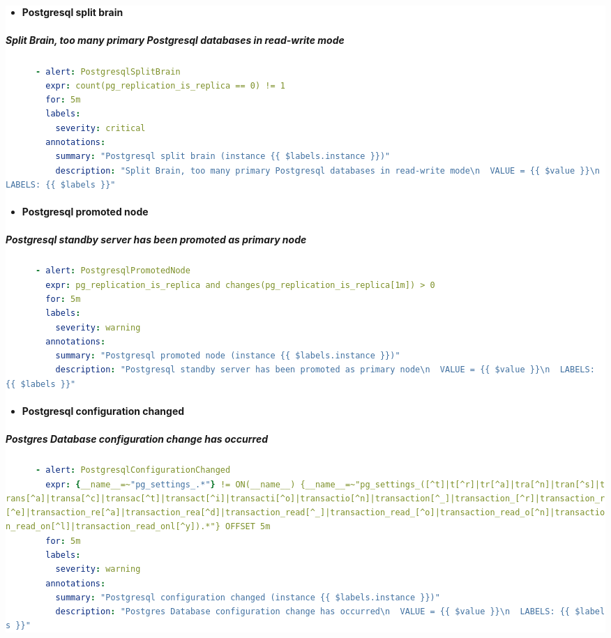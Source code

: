       
    
-   #### Postgresql split brain
    
##### Split Brain, too many primary Postgresql databases in read-write mode
    
```yaml
      - alert: PostgresqlSplitBrain
        expr: count(pg_replication_is_replica == 0) != 1
        for: 5m
        labels:
          severity: critical
        annotations:
          summary: "Postgresql split brain (instance {{ $labels.instance }})"
          description: "Split Brain, too many primary Postgresql databases in read-write mode\n  VALUE = {{ $value }}\n  LABELS: {{ $labels }}"
```
    
      
    
-   #### Postgresql promoted node
    
##### Postgresql standby server has been promoted as primary node
    
```yaml
      - alert: PostgresqlPromotedNode
        expr: pg_replication_is_replica and changes(pg_replication_is_replica[1m]) > 0
        for: 5m
        labels:
          severity: warning
        annotations:
          summary: "Postgresql promoted node (instance {{ $labels.instance }})"
          description: "Postgresql standby server has been promoted as primary node\n  VALUE = {{ $value }}\n  LABELS: {{ $labels }}"
```
    
      
    
-   #### Postgresql configuration changed
    
##### Postgres Database configuration change has occurred
    
```yaml
      - alert: PostgresqlConfigurationChanged
        expr: {__name__=~"pg_settings_.*"} != ON(__name__) {__name__=~"pg_settings_([^t]|t[^r]|tr[^a]|tra[^n]|tran[^s]|trans[^a]|transa[^c]|transac[^t]|transact[^i]|transacti[^o]|transactio[^n]|transaction[^_]|transaction_[^r]|transaction_r[^e]|transaction_re[^a]|transaction_rea[^d]|transaction_read[^_]|transaction_read_[^o]|transaction_read_o[^n]|transaction_read_on[^l]|transaction_read_onl[^y]).*"} OFFSET 5m
        for: 5m
        labels:
          severity: warning
        annotations:
          summary: "Postgresql configuration changed (instance {{ $labels.instance }})"
          description: "Postgres Database configuration change has occurred\n  VALUE = {{ $value }}\n  LABELS: {{ $labels }}"
```
    